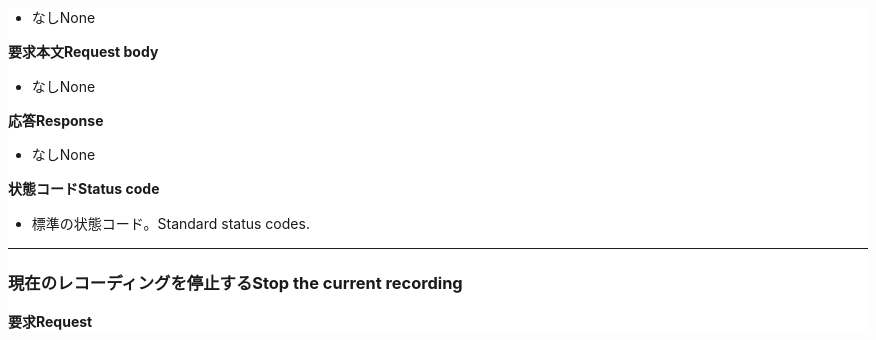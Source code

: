 - <span data-ttu-id="4581f-625">なし</span><span class="sxs-lookup"><span data-stu-id="4581f-625">None</span></span>

**<span data-ttu-id="4581f-626">要求本文</span><span class="sxs-lookup"><span data-stu-id="4581f-626">Request body</span></span>**

- <span data-ttu-id="4581f-627">なし</span><span class="sxs-lookup"><span data-stu-id="4581f-627">None</span></span>

**<span data-ttu-id="4581f-628">応答</span><span class="sxs-lookup"><span data-stu-id="4581f-628">Response</span></span>**

- <span data-ttu-id="4581f-629">なし</span><span class="sxs-lookup"><span data-stu-id="4581f-629">None</span></span>

**<span data-ttu-id="4581f-630">状態コード</span><span class="sxs-lookup"><span data-stu-id="4581f-630">Status code</span></span>**

- <span data-ttu-id="4581f-631">標準の状態コード。</span><span class="sxs-lookup"><span data-stu-id="4581f-631">Standard status codes.</span></span>

---
### <a name="stop-the-current-recording"></a><span data-ttu-id="4581f-632">現在のレコーディングを停止する</span><span class="sxs-lookup"><span data-stu-id="4581f-632">Stop the current recording</span></span>

**<span data-ttu-id="4581f-633">要求</span><span class="sxs-lookup"><span data-stu-id="4581f-633">Request</span></span>**

